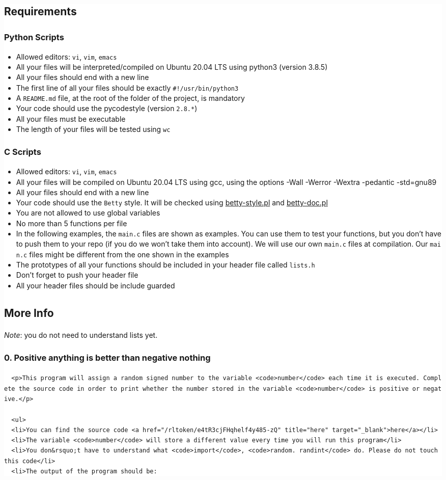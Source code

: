 <h2>Requirements</h2>

<h3>Python Scripts</h3>

<ul>
<li>Allowed editors: <code>vi</code>, <code>vim</code>, <code>emacs</code></li>
<li>All your files will be interpreted/compiled on Ubuntu 20.04 LTS using python3 (version 3.8.5)</li>
<li>All your files should end with a new line</li>
<li>The first line of all your files should be exactly <code>#!/usr/bin/python3</code></li>
<li>A <code>README.md</code> file, at the root of the folder of the project, is mandatory</li>
<li>Your code should use the pycodestyle (version <code>2.8.*</code>)</li>
<li>All your files must be executable</li>
<li>The length of your files will be tested using <code>wc</code></li>
</ul>

<h3>C Scripts</h3>

<ul>
<li>Allowed editors: <code>vi</code>, <code>vim</code>, <code>emacs</code></li>
<li>All your files will be compiled on Ubuntu 20.04 LTS using gcc, using the options -Wall -Werror -Wextra -pedantic -std=gnu89</li>
<li>All your files should end with a new line</li>
<li>Your code should use the <code>Betty</code> style. It will be checked using <a href="https://github.com/alx-tools/Betty/blob/master/betty-style.pl" title="betty-style.pl" target="_blank">betty-style.pl</a> and <a href="https://github.com/alx-tools/Betty/blob/master/betty-doc.pl" title="betty-doc.pl" target="_blank">betty-doc.pl</a></li>
<li>You are not allowed to use global variables</li>
<li>No more than 5 functions per file</li>
<li>In the following examples, the <code>main.c</code> files are shown as examples. You can use them to test your functions, but you don&rsquo;t have to push them to your repo (if you do we won&rsquo;t take them into account). We will use our own <code>main.c</code> files at compilation. Our <code>main.c</code> files might be different from the one shown in the examples</li>
<li>The prototypes of all your functions should be included in your header file called <code>lists.h</code></li>
<li>Don’t forget to push your header file</li>
<li>All your header files should be include guarded</li>
</ul>

<h2>More Info</h2>

<p><em>Note</em>: you do not need to understand lists yet.</p>


<h3 class="panel-title">
   0. Positive anything is better than negative nothing
      </h3>

      <p>This program will assign a random signed number to the variable <code>number</code> each time it is executed. Complete the source code in order to print whether the number stored in the variable <code>number</code> is positive or negative.</p>

      <ul>
      <li>You can find the source code <a href="/rltoken/e4tR3cjFHqhelf4y485-zQ" title="here" target="_blank">here</a></li>
      <li>The variable <code>number</code> will store a different value every time you will run this program</li>
      <li>You don&rsquo;t have to understand what <code>import</code>, <code>random. randint</code> do. Please do not touch this code</li>
      <li>The output of the program should be:
